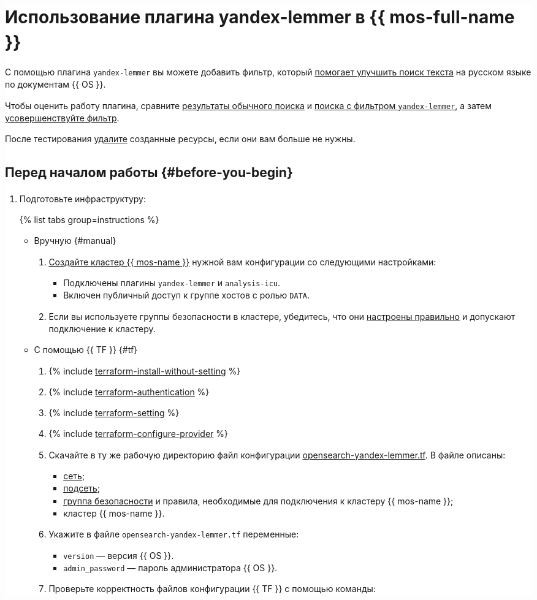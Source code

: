 # Использование плагина yandex-lemmer в {{ mos-full-name }}


С помощью плагина `yandex-lemmer` вы можете добавить фильтр, который [помогает улучшить поиск текста](../../managed-opensearch/concepts/plugins.md#yandex-lemmer) на русском языке по документам {{ OS }}.

Чтобы оценить работу плагина, сравните [результаты обычного поиска](#search-without-yandex-lemmer) и [поиска с фильтром `yandex-lemmer`](#search-with-yandex-lemmer), а затем [усовершенствуйте фильтр](#improve-search).

После тестирования [удалите](#clear-out) созданные ресурсы, если они вам больше не нужны.

## Перед началом работы {#before-you-begin}

1. Подготовьте инфраструктуру:

    {% list tabs group=instructions %}

    * Вручную {#manual}

        1. [Создайте кластер {{ mos-name }}](../../managed-opensearch/operations/cluster-create.md#create-cluster) нужной вам конфигурации со следующими настройками:

            * Подключены плагины `yandex-lemmer` и `analysis-icu`.
            * Включен публичный доступ к группе хостов с ролью `DATA`.

        1. Если вы используете группы безопасности в кластере, убедитесь, что они [настроены правильно](../../managed-opensearch/operations/connect.md#configuring-security-groups) и допускают подключение к кластеру.

    * С помощью {{ TF }} {#tf}

        1. {% include [terraform-install-without-setting](../../_includes/mdb/terraform/install-without-setting.md) %}
        1. {% include [terraform-authentication](../../_includes/mdb/terraform/authentication.md) %}
        1. {% include [terraform-setting](../../_includes/mdb/terraform/setting.md) %}
        1. {% include [terraform-configure-provider](../../_includes/mdb/terraform/configure-provider.md) %}

        1. Скачайте в ту же рабочую директорию файл конфигурации [opensearch-yandex-lemmer.tf](https://github.com/yandex-cloud-examples/yc-opensearch-index-policy/blob/main/opensearch-yandex-lemmer.tf). В файле описаны:

            * [сеть](../../vpc/concepts/network.md#network);
            * [подсеть](../../vpc/concepts/network.md#subnet);
            * [группа безопасности](../../vpc/concepts/security-groups.md) и правила, необходимые для подключения к кластеру {{ mos-name }};
            * кластер {{ mos-name }}.

        1. Укажите в файле `opensearch-yandex-lemmer.tf` переменные:

            * `version` — версия {{ OS }}.
            * `admin_password` — пароль администратора {{ OS }}.

        1. Проверьте корректность файлов конфигурации {{ TF }} с помощью команды:
